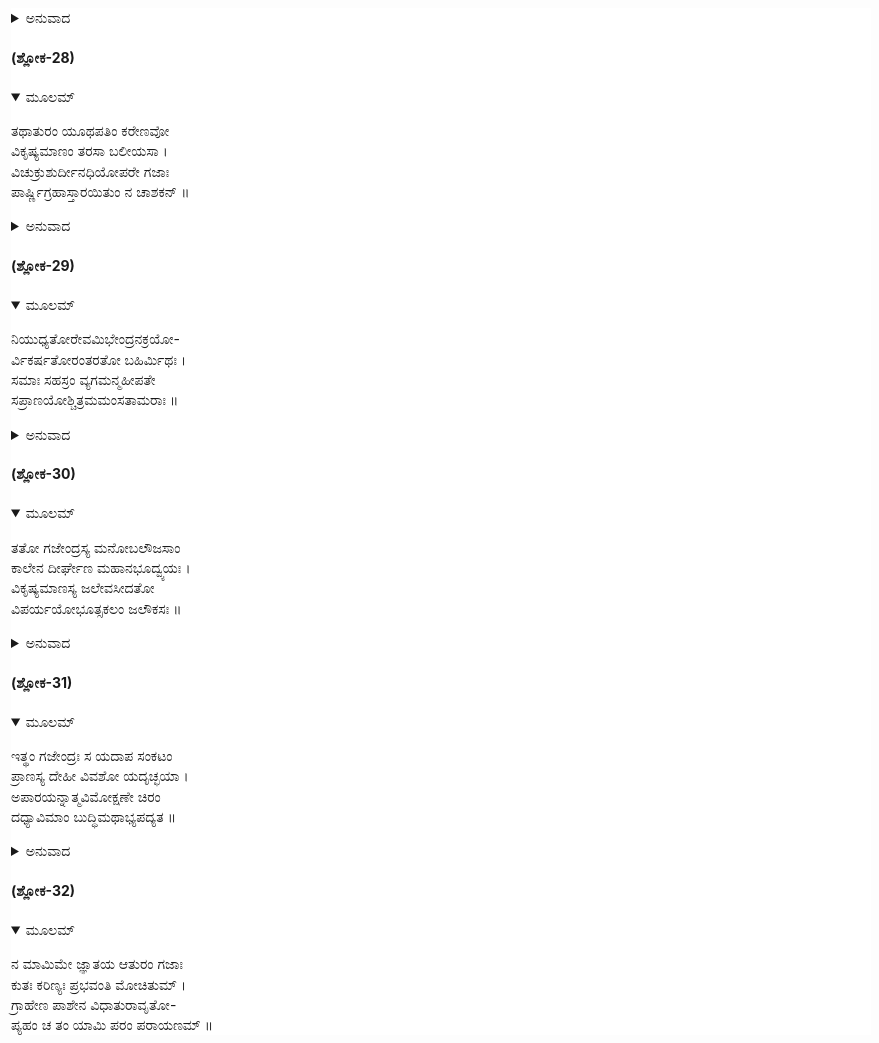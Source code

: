 <details><summary>ಅನುವಾದ</summary></details>

#### (ಶ್ಲೋಕ-28)


<details open><summary>ಮೂಲಮ್</summary>

ತಥಾತುರಂ ಯೂಥಪತಿಂ ಕರೇಣವೋ  
ವಿಕೃಷ್ಯಮಾಣಂ ತರಸಾ ಬಲೀಯಸಾ ।  
ವಿಚುಕ್ರುಶುರ್ದೀನಧಿಯೋಪರೇ ಗಜಾಃ  
ಪಾರ್ಷ್ಣಿಗ್ರಹಾಸ್ತಾರಯಿತುಂ ನ ಚಾಶಕನ್ ॥
</details>

<details><summary>ಅನುವಾದ</summary></details>

#### (ಶ್ಲೋಕ-29)


<details open><summary>ಮೂಲಮ್</summary>

ನಿಯುಧ್ಯತೋರೇವಮಿಭೇಂದ್ರನಕ್ರಯೋ-  
ರ್ವಿಕರ್ಷತೋರಂತರತೋ ಬಹಿರ್ಮಿಥಃ ।  
ಸಮಾಃ ಸಹಸ್ರಂ ವ್ಯಗಮನ್ಮಹೀಪತೇ  
ಸಪ್ರಾಣಯೋಶ್ಚಿತ್ರಮಮಂಸತಾಮರಾಃ ॥
</details>

<details><summary>ಅನುವಾದ</summary></details>

#### (ಶ್ಲೋಕ-30)


<details open><summary>ಮೂಲಮ್</summary>

ತತೋ ಗಜೇಂದ್ರಸ್ಯ ಮನೋಬಲೌಜಸಾಂ  
ಕಾಲೇನ ದೀರ್ಘೇಣ ಮಹಾನಭೂದ್ವ್ಯಯಃ ।  
ವಿಕೃಷ್ಯಮಾಣಸ್ಯ ಜಲೇವಸೀದತೋ  
ವಿಪರ್ಯಯೋಭೂತ್ಸಕಲಂ ಜಲೌಕಸಃ ॥
</details>

<details><summary>ಅನುವಾದ</summary></details>

#### (ಶ್ಲೋಕ-31)


<details open><summary>ಮೂಲಮ್</summary>

ಇತ್ಥಂ ಗಜೇಂದ್ರಃ ಸ ಯದಾಪ ಸಂಕಟಂ  
ಪ್ರಾಣಸ್ಯ ದೇಹೀ ವಿವಶೋ ಯದೃಚ್ಛಯಾ ।  
ಅಪಾರಯನ್ನಾತ್ಮವಿಮೋಕ್ಷಣೇ ಚಿರಂ  
ದಧ್ಯಾವಿಮಾಂ ಬುದ್ಧಿಮಥಾಭ್ಯಪದ್ಯತ ॥
</details>

<details><summary>ಅನುವಾದ</summary></details>

#### (ಶ್ಲೋಕ-32)


<details open><summary>ಮೂಲಮ್</summary>

ನ ಮಾಮಿಮೇ ಜ್ಞಾತಯ ಆತುರಂ ಗಜಾಃ  
ಕುತಃ ಕರಿಣ್ಯಃ ಪ್ರಭವಂತಿ ಮೋಚಿತುಮ್ ।  
ಗ್ರಾಹೇಣ ಪಾಶೇನ ವಿಧಾತುರಾವೃತೋ-  
ಪ್ಯಹಂ ಚ ತಂ ಯಾಮಿ ಪರಂ ಪರಾಯಣಮ್ ॥
</details>
